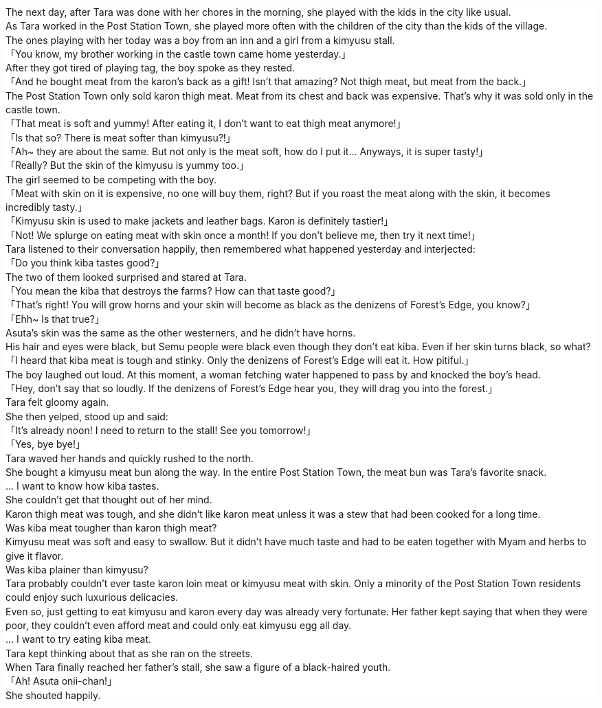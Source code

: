 The next day, after Tara was done with her chores in the morning, she played with the kids in the city like usual.<br/>
As Tara worked in the Post Station Town, she played more often with the children of the city than the kids of the village.<br/>
The ones playing with her today was a boy from an inn and a girl from a kimyusu stall.<br/>
「You know, my brother working in the castle town came home yesterday.」<br/>
After they got tired of playing tag, the boy spoke as they rested.<br/>
「And he bought meat from the karon’s back as a gift! Isn’t that amazing? Not thigh meat, but meat from the back.」<br/>
The Post Station Town only sold karon thigh meat. Meat from its chest and back was expensive. That’s why it was sold only in the castle town.<br/>
「That meat is soft and yummy! After eating it, I don’t want to eat thigh meat anymore!」<br/>
「Is that so? There is meat softer than kimyusu?!」<br/>
「Ah~ they are about the same. But not only is the meat soft, how do I put it… Anyways, it is super tasty!」<br/>
「Really? But the skin of the kimyusu is yummy too.」<br/>
The girl seemed to be competing with the boy.<br/>
「Meat with skin on it is expensive, no one will buy them, right? But if you roast the meat along with the skin, it becomes incredibly tasty.」<br/>
「Kimyusu skin is used to make jackets and leather bags. Karon is definitely tastier!」<br/>
「Not! We splurge on eating meat with skin once a month! If you don’t believe me, then try it next time!」<br/>
Tara listened to their conversation happily, then remembered what happened yesterday and interjected:<br/>
「Do you think kiba tastes good?」<br/>
The two of them looked surprised and stared at Tara.<br/>
「You mean the kiba that destroys the farms? How can that taste good?」<br/>
「That’s right! You will grow horns and your skin will become as black as the denizens of Forest’s Edge, you know?」<br/>
「Ehh~ Is that true?」<br/>
Asuta’s skin was the same as the other westerners, and he didn’t have horns.<br/>
His hair and eyes were black, but Semu people were black even though they don’t eat kiba. Even if her skin turns black, so what?<br/>
「I heard that kiba meat is tough and stinky. Only the denizens of Forest’s Edge will eat it. How pitiful.」<br/>
The boy laughed out loud. At this moment, a woman fetching water happened to pass by and knocked the boy’s head.<br/>
「Hey, don’t say that so loudly. If the denizens of Forest’s Edge hear you, they will drag you into the forest.」<br/>
Tara felt gloomy again.<br/>
She then yelped, stood up and said:<br/>
「It’s already noon! I need to return to the stall! See you tomorrow!」<br/>
「Yes, bye bye!」<br/>
Tara waved her hands and quickly rushed to the north.<br/>
She bought a kimyusu meat bun along the way. In the entire Post Station Town, the meat bun was Tara’s favorite snack.<br/>
… I want to know how kiba tastes.<br/>
She couldn’t get that thought out of her mind.<br/>
Karon thigh meat was tough, and she didn’t like karon meat unless it was a stew that had been cooked for a long time.<br/>
Was kiba meat tougher than karon thigh meat?<br/>
Kimyusu meat was soft and easy to swallow. But it didn’t have much taste and had to be eaten together with Myam and herbs to give it flavor.<br/>
Was kiba plainer than kimyusu?<br/>
Tara probably couldn’t ever taste karon loin meat or kimyusu meat with skin. Only a minority of the Post Station Town residents could enjoy such luxurious delicacies.<br/>
Even so, just getting to eat kimyusu and karon every day was already very fortunate. Her father kept saying that when they were poor, they couldn’t even afford meat and could only eat kimyusu egg all day.<br/>
… I want to try eating kiba meat.<br/>
Tara kept thinking about that as she ran on the streets.<br/>
When Tara finally reached her father’s stall, she saw a figure of a black-haired youth.<br/>
「Ah! Asuta onii-chan!」<br/>
She shouted happily.<br/>